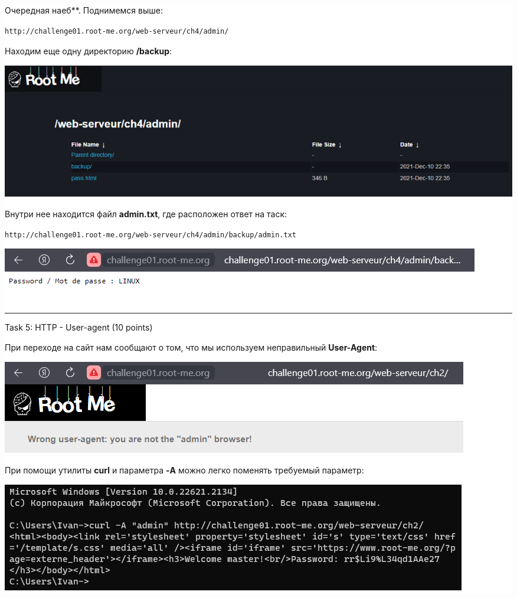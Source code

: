 Очередная наеб**. Поднимемся выше:

```sh
http://challenge01.root-me.org/web-serveur/ch4/admin/
```

Находим еще одну директорию **/backup**:

![ScreenShot](screenshots/13.png)

Внутри нее находится файл **admin.txt**, где расположен ответ на таск:

```sh
http://challenge01.root-me.org/web-serveur/ch4/admin/backup/admin.txt
```

![ScreenShot](screenshots/14.png)

---

Task 5: HTTP - User-agent (10 points)

При переходе на сайт нам сообщают о том, что мы используем неправильный **User-Agent**:

![ScreenShot](screenshots/15.png)

При помощи утилиты **curl** и параметра **-A** можно легко поменять требуемый параметр:

![ScreenShot](screenshots/16.png)
